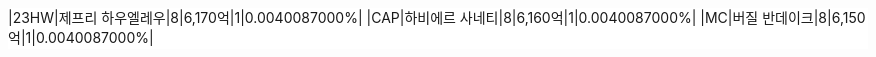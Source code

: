 |23HW|제프리 하우엘레우|8|6,170억|1|0.0040087000%|
|CAP|하비에르 사네티|8|6,160억|1|0.0040087000%|
|MC|버질 반데이크|8|6,150억|1|0.0040087000%|
